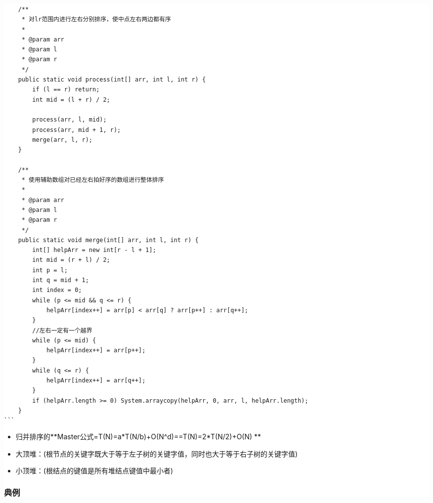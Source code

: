         /**
         * 对lr范围内进行左右分别排序，使中点左右两边都有序
         *
         * @param arr
         * @param l
         * @param r
         */
        public static void process(int[] arr, int l, int r) {
            if (l == r) return;
            int mid = (l + r) / 2;
    
            process(arr, l, mid);
            process(arr, mid + 1, r);
            merge(arr, l, r);
        }
    
        /**
         * 使用辅助数组对已经左右拍好序的数组进行整体排序
         *
         * @param arr
         * @param l
         * @param r
         */
        public static void merge(int[] arr, int l, int r) {
            int[] helpArr = new int[r - l + 1];
            int mid = (r + l) / 2;
            int p = l;
            int q = mid + 1;
            int index = 0;
            while (p <= mid && q <= r) {
                helpArr[index++] = arr[p] < arr[q] ? arr[p++] : arr[q++];
            }
            //左右一定有一个越界
            while (p <= mid) {
                helpArr[index++] = arr[p++];
            }
            while (q <= r) {
                helpArr[index++] = arr[q++];
            }
            if (helpArr.length >= 0) System.arraycopy(helpArr, 0, arr, l, helpArr.length);
        }
    ```

  + 归并排序的**Master公式=T(N)=a\*T(N/b)+O(N^d)==T(N)=2*T(N/2)+O(N) **

+ 大顶堆：(根节点的关键字既大于等于左子树的关键字值，同时也大于等于右子树的关键字值)

+ 小顶堆：(根结点的键值是所有堆结点键值中最小者)





### 典例
